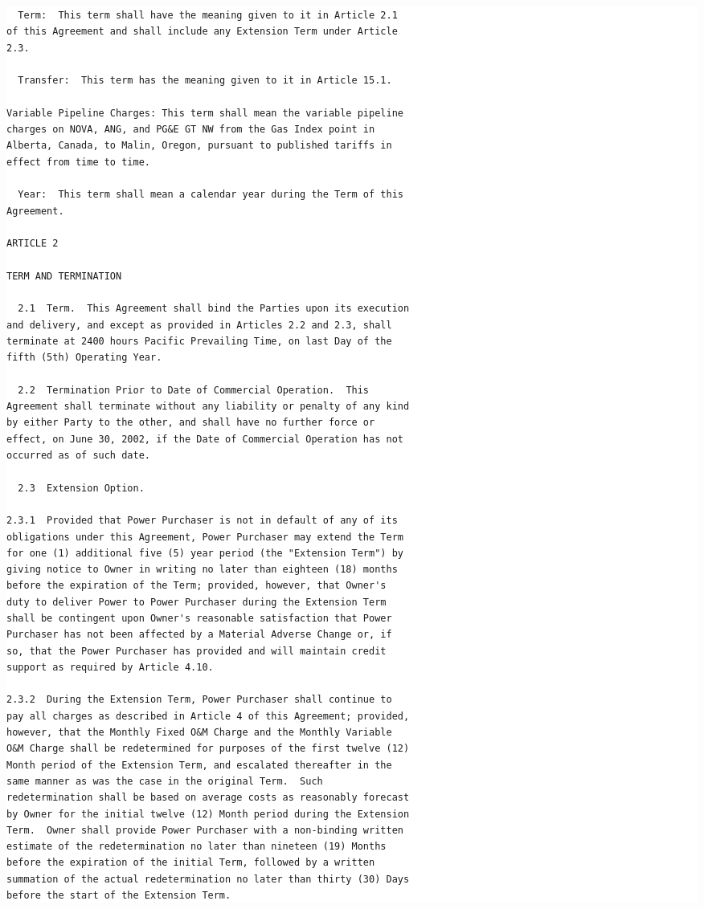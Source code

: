       Term:  This term shall have the meaning given to it in Article 2.1  
    of this Agreement and shall include any Extension Term under Article  
    2.3.  
  
      Transfer:  This term has the meaning given to it in Article 15.1.  
  
    Variable Pipeline Charges: This term shall mean the variable pipeline  
    charges on NOVA, ANG, and PG&E GT NW from the Gas Index point in  
    Alberta, Canada, to Malin, Oregon, pursuant to published tariffs in  
    effect from time to time.  
  
      Year:  This term shall mean a calendar year during the Term of this  
    Agreement.  
  
    ARTICLE 2  
  
    TERM AND TERMINATION  
  
      2.1  Term.  This Agreement shall bind the Parties upon its execution  
    and delivery, and except as provided in Articles 2.2 and 2.3, shall  
    terminate at 2400 hours Pacific Prevailing Time, on last Day of the  
    fifth (5th) Operating Year.  
  
      2.2  Termination Prior to Date of Commercial Operation.  This  
    Agreement shall terminate without any liability or penalty of any kind  
    by either Party to the other, and shall have no further force or  
    effect, on June 30, 2002, if the Date of Commercial Operation has not  
    occurred as of such date.  
  
      2.3  Extension Option.  
  
    2.3.1  Provided that Power Purchaser is not in default of any of its  
    obligations under this Agreement, Power Purchaser may extend the Term  
    for one (1) additional five (5) year period (the "Extension Term") by  
    giving notice to Owner in writing no later than eighteen (18) months  
    before the expiration of the Term; provided, however, that Owner's  
    duty to deliver Power to Power Purchaser during the Extension Term  
    shall be contingent upon Owner's reasonable satisfaction that Power  
    Purchaser has not been affected by a Material Adverse Change or, if  
    so, that the Power Purchaser has provided and will maintain credit  
    support as required by Article 4.10.  
  
    2.3.2  During the Extension Term, Power Purchaser shall continue to  
    pay all charges as described in Article 4 of this Agreement; provided,  
    however, that the Monthly Fixed O&M Charge and the Monthly Variable  
    O&M Charge shall be redetermined for purposes of the first twelve (12)  
    Month period of the Extension Term, and escalated thereafter in the  
    same manner as was the case in the original Term.  Such  
    redetermination shall be based on average costs as reasonably forecast  
    by Owner for the initial twelve (12) Month period during the Extension  
    Term.  Owner shall provide Power Purchaser with a non-binding written  
    estimate of the redetermination no later than nineteen (19) Months  
    before the expiration of the initial Term, followed by a written  
    summation of the actual redetermination no later than thirty (30) Days  
    before the start of the Extension Term.  
  